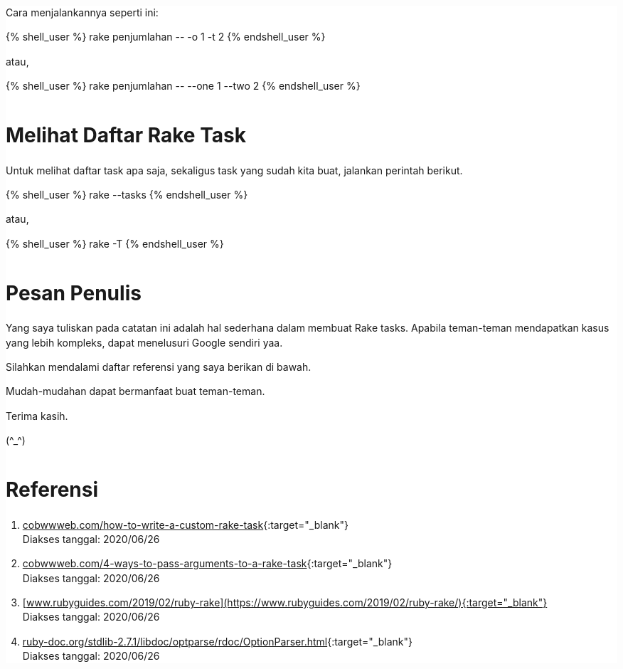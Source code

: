 Cara menjalankannya seperti ini:

{% shell_user %}
rake penjumlahan -- -o 1 -t 2
{% endshell_user %}

atau,

{% shell_user %}
rake penjumlahan -- --one 1 --two 2
{% endshell_user %}

# Melihat Daftar Rake Task

Untuk melihat daftar task apa saja, sekaligus task yang sudah kita buat, jalankan perintah berikut.

{% shell_user %}
rake --tasks
{% endshell_user %}

atau,

{% shell_user %}
rake -T
{% endshell_user %}

# Pesan Penulis

Yang saya tuliskan pada catatan ini adalah hal sederhana dalam membuat Rake tasks. Apabila teman-teman mendapatkan kasus yang lebih kompleks, dapat menelusuri Google sendiri yaa.

Silahkan mendalami daftar referensi yang saya berikan di bawah.

Mudah-mudahan dapat bermanfaat buat teman-teman.

Terima kasih.

(^_^)







# Referensi

1. [cobwwweb.com/how-to-write-a-custom-rake-task](https://cobwwweb.com/how-to-write-a-custom-rake-task){:target="_blank"}
<br>Diakses tanggal: 2020/06/26

2. [cobwwweb.com/4-ways-to-pass-arguments-to-a-rake-task](https://cobwwweb.com/4-ways-to-pass-arguments-to-a-rake-task){:target="_blank"}
<br>Diakses tanggal: 2020/06/26

3. [www.rubyguides.com/2019/02/ruby-rake](https://www.rubyguides.com/2019/02/ruby-rake/){:target="_blank"}
<br>Diakses tanggal: 2020/06/26

4. [ruby-doc.org/stdlib-2.7.1/libdoc/optparse/rdoc/OptionParser.html](https://ruby-doc.org/stdlib-2.7.1/libdoc/optparse/rdoc/OptionParser.html){:target="_blank"}
<br>Diakses tanggal: 2020/06/26
